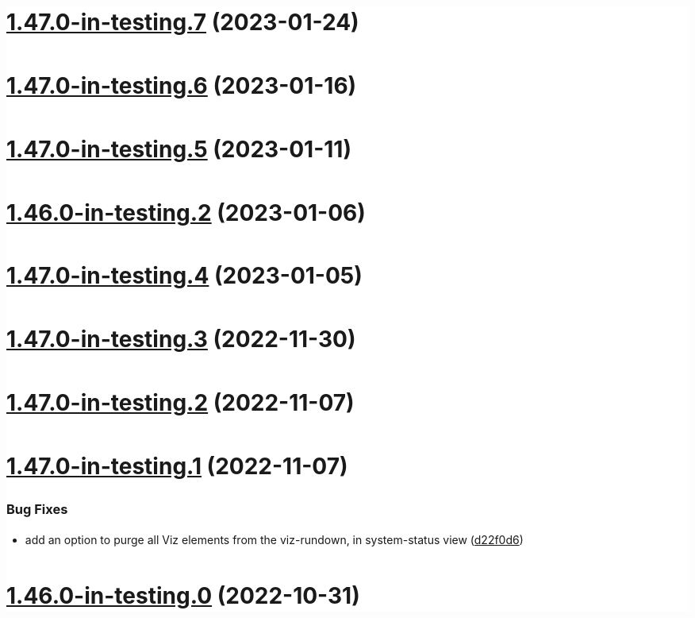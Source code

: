 # [1.47.0-in-testing.7](https://github.com/nrkno/tv-automation-server-core/compare/v1.44.2-1...v1.47.0-in-testing.7) (2023-01-24)

# [1.47.0-in-testing.6](https://github.com/nrkno/tv-automation-server-core/compare/v1.44.2-0...v1.47.0-in-testing.6) (2023-01-16)

# [1.47.0-in-testing.5](https://github.com/nrkno/tv-automation-server-core/compare/v1.46.0-in-testing.2...v1.47.0-in-testing.5) (2023-01-11)

# [1.46.0-in-testing.2](https://github.com/nrkno/tv-automation-server-core/compare/v1.47.0-in-testing.4...v1.46.0-in-testing.2) (2023-01-06)

# [1.47.0-in-testing.4](https://github.com/nrkno/tv-automation-server-core/compare/v1.47.0-in-testing.3...v1.47.0-in-testing.4) (2023-01-05)

# [1.47.0-in-testing.3](https://github.com/nrkno/tv-automation-server-core/compare/v1.46.0-in-testing.1...v1.47.0-in-testing.3) (2022-11-30)

# [1.47.0-in-testing.2](https://github.com/nrkno/tv-automation-server-core/compare/v1.47.0-in-testing.1...v1.47.0-in-testing.2) (2022-11-07)

# [1.47.0-in-testing.1](https://github.com/nrkno/tv-automation-server-core/compare/v1.46.0-in-testing.0...v1.47.0-in-testing.1) (2022-11-07)

### Bug Fixes

- add an option to purge all Viz elements from the viz-rundown, in system-status view ([d22f0d6](https://github.com/nrkno/tv-automation-server-core/commit/d22f0d673e080fc7d9ca11ba7b9df1cb3e43c1d2))

# [1.46.0-in-testing.0](https://github.com/nrkno/tv-automation-server-core/compare/v1.47.0-in-testing.0...v1.46.0-in-testing.0) (2022-10-31)
